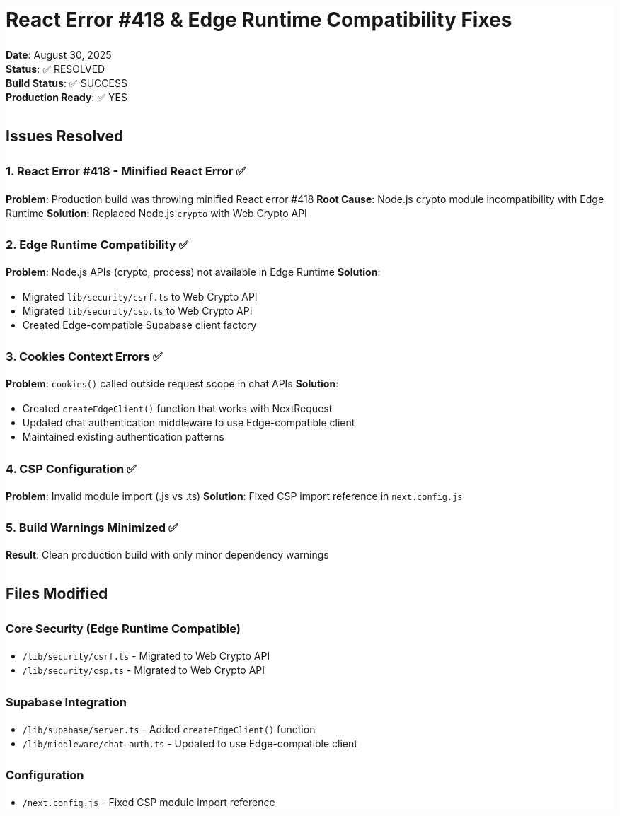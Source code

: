 # React Error #418 & Edge Runtime Compatibility Fixes

**Date**: August 30, 2025  
**Status**: ✅ RESOLVED  
**Build Status**: ✅ SUCCESS  
**Production Ready**: ✅ YES  

## Issues Resolved

### 1. React Error #418 - Minified React Error ✅
**Problem**: Production build was throwing minified React error #418
**Root Cause**: Node.js crypto module incompatibility with Edge Runtime
**Solution**: Replaced Node.js `crypto` with Web Crypto API

### 2. Edge Runtime Compatibility ✅
**Problem**: Node.js APIs (crypto, process) not available in Edge Runtime
**Solution**: 
- Migrated `lib/security/csrf.ts` to Web Crypto API
- Migrated `lib/security/csp.ts` to Web Crypto API
- Created Edge-compatible Supabase client factory

### 3. Cookies Context Errors ✅
**Problem**: `cookies()` called outside request scope in chat APIs
**Solution**: 
- Created `createEdgeClient()` function that works with NextRequest
- Updated chat authentication middleware to use Edge-compatible client
- Maintained existing authentication patterns

### 4. CSP Configuration ✅
**Problem**: Invalid module import (.js vs .ts)
**Solution**: Fixed CSP import reference in `next.config.js`

### 5. Build Warnings Minimized ✅
**Result**: Clean production build with only minor dependency warnings

## Files Modified

### Core Security (Edge Runtime Compatible)
- `/lib/security/csrf.ts` - Migrated to Web Crypto API
- `/lib/security/csp.ts` - Migrated to Web Crypto API

### Supabase Integration
- `/lib/supabase/server.ts` - Added `createEdgeClient()` function
- `/lib/middleware/chat-auth.ts` - Updated to use Edge-compatible client

### Configuration
- `/next.config.js` - Fixed CSP module import reference

